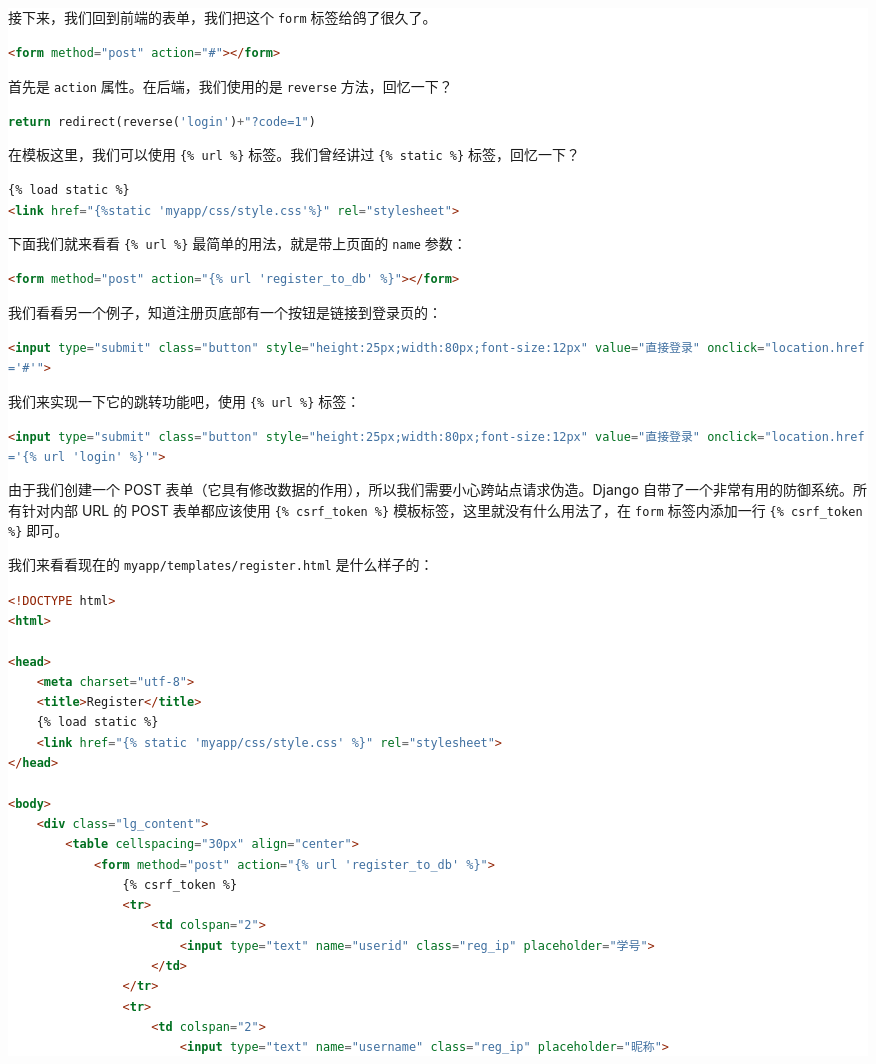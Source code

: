 

接下来，我们回到前端的表单，我们把这个 `form` 标签给鸽了很久了。

```html
<form method="post" action="#"></form>
```

首先是 `action` 属性。在后端，我们使用的是 `reverse` 方法，回忆一下？

```python
return redirect(reverse('login')+"?code=1")
```

在模板这里，我们可以使用 `{% url %}` 标签。我们曾经讲过 `{% static %}` 标签，回忆一下？

```html
{% load static %}
<link href="{%static 'myapp/css/style.css'%}" rel="stylesheet">
```

下面我们就来看看 `{% url %}` 最简单的用法，就是带上页面的 `name` 参数：

```html
<form method="post" action="{% url 'register_to_db' %}"></form>
```

我们看看另一个例子，知道注册页底部有一个按钮是链接到登录页的：

```html
<input type="submit" class="button" style="height:25px;width:80px;font-size:12px" value="直接登录" onclick="location.href='#'">
```

我们来实现一下它的跳转功能吧，使用 `{% url %}` 标签：



```html
<input type="submit" class="button" style="height:25px;width:80px;font-size:12px" value="直接登录" onclick="location.href='{% url 'login' %}'">
```



由于我们创建一个 POST 表单（它具有修改数据的作用），所以我们需要小心跨站点请求伪造。Django 自带了一个非常有用的防御系统。所有针对内部 URL 的 POST 表单都应该使用 `{% csrf_token %}` 模板标签，这里就没有什么用法了，在 `form` 标签内添加一行 `{% csrf_token %}` 即可。

我们来看看现在的 `myapp/templates/register.html` 是什么样子的：



```html
<!DOCTYPE html>
<html>

<head>
    <meta charset="utf-8">
    <title>Register</title>
    {% load static %}
    <link href="{% static 'myapp/css/style.css' %}" rel="stylesheet">
</head>

<body>
    <div class="lg_content">
        <table cellspacing="30px" align="center">
            <form method="post" action="{% url 'register_to_db' %}">
                {% csrf_token %}
                <tr>
                    <td colspan="2">
                        <input type="text" name="userid" class="reg_ip" placeholder="学号">
                    </td>
                </tr>
                <tr>
                    <td colspan="2">
                        <input type="text" name="username" class="reg_ip" placeholder="昵称">
```